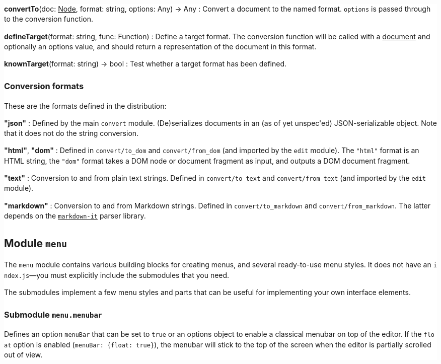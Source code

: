**convertTo**(doc: [Node](#Node), format: string, options: Any) → Any <a name="convertTo"></a>
  : Convert a document to the named format. `options` is passed
    through to the conversion function.

**defineTarget**(format: string, func: Function) <a name="defineTarget"></a>
  : Define a target format. The conversion function will be called
    with a [document](#Node) and optionally an options value, and
    should return a representation of the document in this format.

**knownTarget**(format: string) → bool <a name="knownTarget"></a>
  : Test whether a target format has been defined.

### Conversion formats <a name="formats"></a>

These are the formats defined in the distribution:

**"json"** <a name="format_json"></a>
  : Defined by the main `convert` module. (De)serializes documents in
    an (as of yet unspec'ed) JSON-serializable object. Note that it
    does not do the string conversion.

**"html"**, **"dom"** <a name="format_html"></a>
  : Defined in `convert/to_dom` and `convert/from_dom` (and imported
    by the `edit` module). The `"html"` format is an HTML string, the
    `"dom"` format takes a DOM node or document fragment as input, and
    outputs a DOM document fragment.

**"text"** <a name="format_text"></a>
  : Conversion to and from plain text strings. Defined in
    `convert/to_text` and `convert/from_text` (and imported by the
    `edit` module).

**"markdown"** <a name="format_markdown"></a>
  : Conversion to and from Markdown strings. Defined in
    `convert/to_markdown` and `convert/from_markdown`. The latter
    depends on the
    [`markdown-it`](https://github.com/markdown-it/markdown-it) parser
    library.

## Module `menu` <a name="menu"></a>

The `menu` module contains various building blocks for creating menus,
and several ready-to-use menu styles. It does not have an
`index.js`—you must explicitly include the submodules that you need.

The submodules implement a few menu styles and parts that can be
useful for implementing your own interface elements.

### Submodule `menu.menubar` <a name="menu.menubar"></a>

Defines an option `menuBar` that can be set to `true` or an options
object to enable a classical menubar on top of the editor. If the
`float` option is enabled (`menuBar: {float: true}`), the menubar will
stick to the top of the screen when the editor is partially scrolled
out of view.
